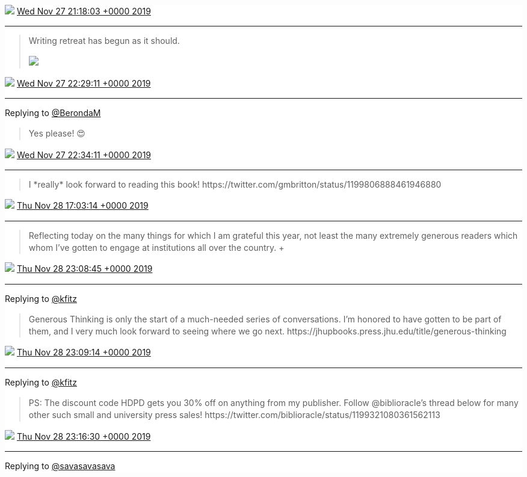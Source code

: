 <img src="../../media/tweet.ico" width="12" /> [Wed Nov 27 21:18:03 +0000 2019](https://twitter.com/kfitz/status/1199799571968344064)

----

> Writing retreat has begun as it should\. 
> 
> ![](1199817472586723328-EKabn9eWkAEu0No.jpg)

<img src="../../media/tweet.ico" width="12" /> [Wed Nov 27 22:29:11 +0000 2019](https://twitter.com/kfitz/status/1199817472586723328)

----

Replying to [@BerondaM](https://twitter.com/BerondaM/status/1199818580994469888)

> Yes please\! 😍

<img src="../../media/tweet.ico" width="12" /> [Wed Nov 27 22:34:11 +0000 2019](https://twitter.com/kfitz/status/1199818729846128640)

----

> I \*really\* look forward to reading this book\! https://twitter\.com/gmbritton/status/1199806888461946880

<img src="../../media/tweet.ico" width="12" /> [Thu Nov 28 17:03:14 +0000 2019](https://twitter.com/kfitz/status/1200097830188265472)

----

> Reflecting today on the many things for which I am grateful this year, not least the many extremely generous readers which whom I’ve gotten to engage at institutions all over the country\. \+

<img src="../../media/tweet.ico" width="12" /> [Thu Nov 28 23:08:45 +0000 2019](https://twitter.com/kfitz/status/1200189815020544006)

----

Replying to [@kfitz](https://twitter.com/kfitz/status/1200189815020544006)

> Generous Thinking is only the start of a much\-needed series of conversations\. I’m honored to have gotten to be part of them, and I very much look forward to seeing where we go next\. https://jhupbooks\.press\.jhu\.edu/title/generous\-thinking

<img src="../../media/tweet.ico" width="12" /> [Thu Nov 28 23:09:14 +0000 2019](https://twitter.com/kfitz/status/1200189937586515976)

----

Replying to [@kfitz](https://twitter.com/kfitz/status/1200189937586515976)

> PS: The discount code HDPD gets you 30% off on anything from my publisher\. Follow @biblioracle’s thread below for many other such small and university press sales\! https://twitter\.com/biblioracle/status/1199321080361562113

<img src="../../media/tweet.ico" width="12" /> [Thu Nov 28 23:16:30 +0000 2019](https://twitter.com/kfitz/status/1200191766663745536)

----

Replying to [@savasavasava](https://twitter.com/savasavasava/status/1200192230222417920)
